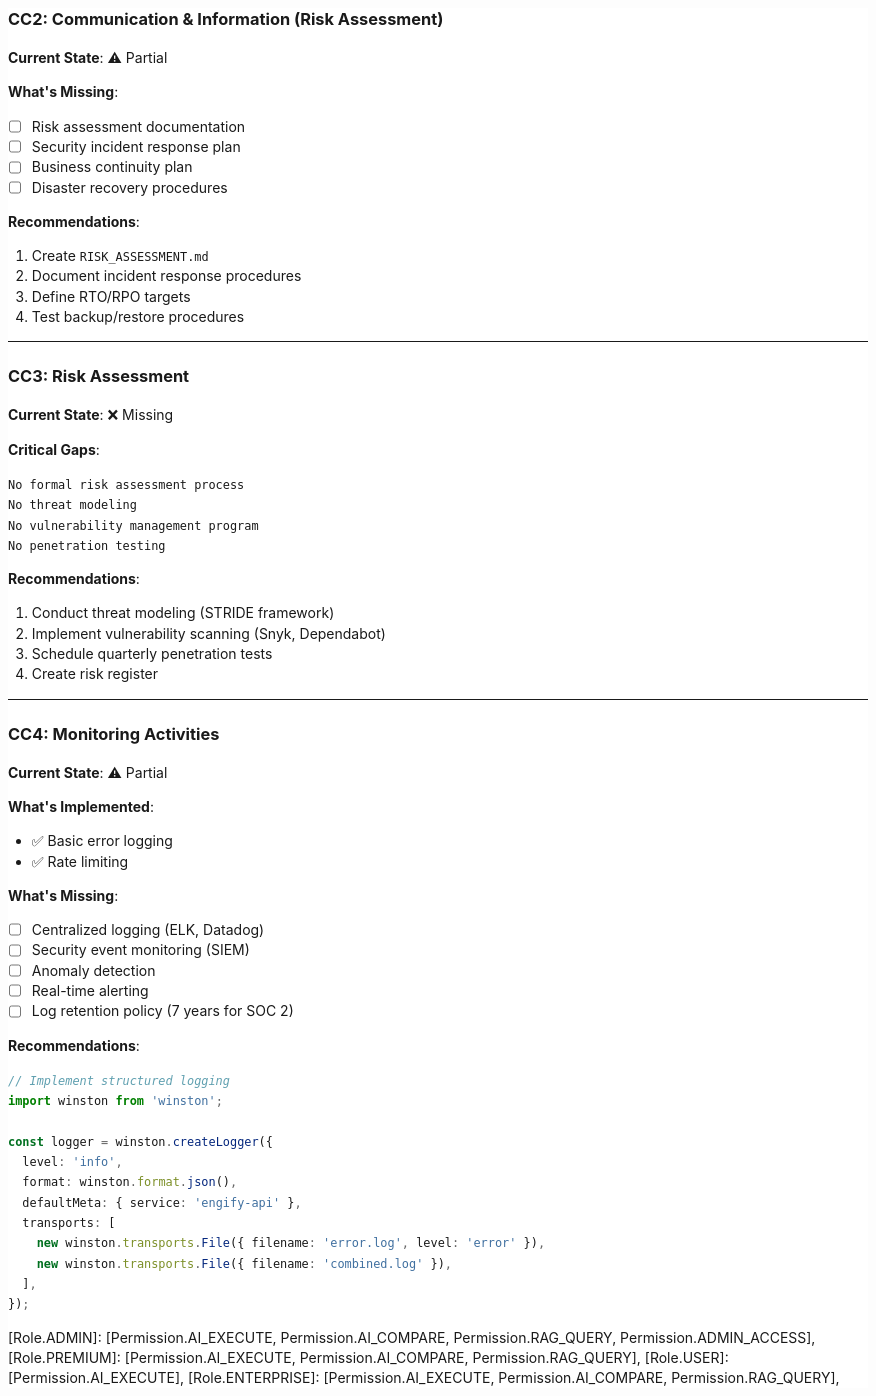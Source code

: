 
### CC2: Communication & Information (Risk Assessment)

**Current State**: ⚠️ Partial

**What's Missing**:
- [ ] Risk assessment documentation
- [ ] Security incident response plan
- [ ] Business continuity plan
- [ ] Disaster recovery procedures

**Recommendations**:
1. Create `RISK_ASSESSMENT.md`
2. Document incident response procedures
3. Define RTO/RPO targets
4. Test backup/restore procedures

---

### CC3: Risk Assessment

**Current State**: ❌ Missing

**Critical Gaps**:
```
No formal risk assessment process
No threat modeling
No vulnerability management program
No penetration testing
```

**Recommendations**:
1. Conduct threat modeling (STRIDE framework)
2. Implement vulnerability scanning (Snyk, Dependabot)
3. Schedule quarterly penetration tests
4. Create risk register

---

### CC4: Monitoring Activities

**Current State**: ⚠️ Partial

**What's Implemented**:
- ✅ Basic error logging
- ✅ Rate limiting

**What's Missing**:
- [ ] Centralized logging (ELK, Datadog)
- [ ] Security event monitoring (SIEM)
- [ ] Anomaly detection
- [ ] Real-time alerting
- [ ] Log retention policy (7 years for SOC 2)

**Recommendations**:
```typescript
// Implement structured logging
import winston from 'winston';

const logger = winston.createLogger({
  level: 'info',
  format: winston.format.json(),
  defaultMeta: { service: 'engify-api' },
  transports: [
    new winston.transports.File({ filename: 'error.log', level: 'error' }),
    new winston.transports.File({ filename: 'combined.log' }),
  ],
});
```

  [Role.ADMIN]: [Permission.AI_EXECUTE, Permission.AI_COMPARE, Permission.RAG_QUERY, Permission.ADMIN_ACCESS],
  [Role.PREMIUM]: [Permission.AI_EXECUTE, Permission.AI_COMPARE, Permission.RAG_QUERY],
  [Role.USER]: [Permission.AI_EXECUTE],
  [Role.ENTERPRISE]: [Permission.AI_EXECUTE, Permission.AI_COMPARE, Permission.RAG_QUERY],
